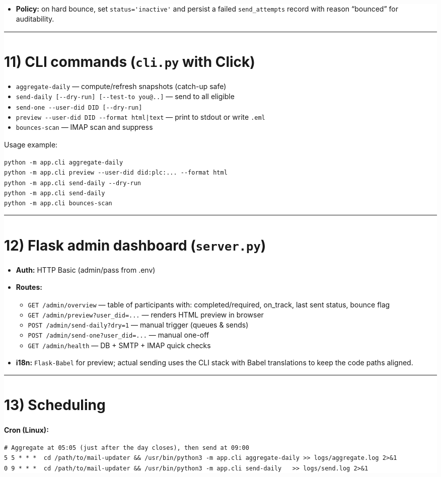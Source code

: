 * **Policy:** on hard bounce, set `status='inactive'` and persist a failed `send_attempts` record with reason “bounced” for auditability.

---

# 11) CLI commands (`cli.py` with Click)

* `aggregate-daily` — compute/refresh snapshots (catch-up safe)
* `send-daily [--dry-run] [--test-to you@..]` — send to all eligible
* `send-one --user-did DID [--dry-run]`
* `preview --user-did DID --format html|text` — print to stdout or write `.eml`
* `bounces-scan` — IMAP scan and suppress

Usage example:

```
python -m app.cli aggregate-daily
python -m app.cli preview --user-did did:plc:... --format html
python -m app.cli send-daily --dry-run
python -m app.cli send-daily
python -m app.cli bounces-scan
```

---

# 12) Flask admin dashboard (`server.py`)

* **Auth:** HTTP Basic (admin/pass from .env)
* **Routes:**

  * `GET /admin/overview` — table of participants with: completed/required, on_track, last sent status, bounce flag
  * `GET /admin/preview?user_did=...` — renders HTML preview in browser
  * `POST /admin/send-daily?dry=1` — manual trigger (queues & sends)
  * `POST /admin/send-one?user_did=...` — manual one-off
  * `GET /admin/health` — DB + SMTP + IMAP quick checks
* **i18n:** `Flask-Babel` for preview; actual sending uses the CLI stack with Babel translations to keep the code paths aligned.

---

# 13) Scheduling

**Cron (Linux):**

```
# Aggregate at 05:05 (just after the day closes), then send at 09:00
5 5 * * *  cd /path/to/mail-updater && /usr/bin/python3 -m app.cli aggregate-daily >> logs/aggregate.log 2>&1
0 9 * * *  cd /path/to/mail-updater && /usr/bin/python3 -m app.cli send-daily   >> logs/send.log 2>&1
```
